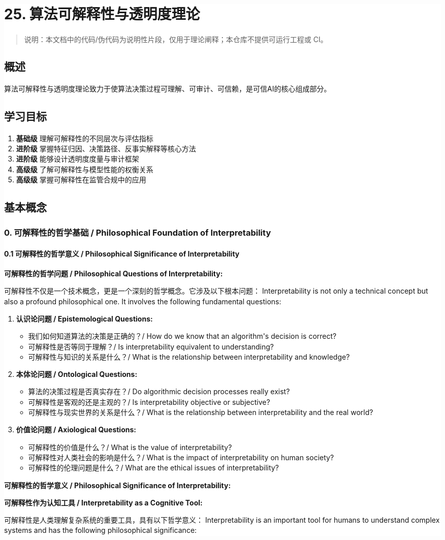 # 25. 算法可解释性与透明度理论

> 说明：本文档中的代码/伪代码为说明性片段，仅用于理论阐释；本仓库不提供可运行工程或 CI。

## 概述

算法可解释性与透明度理论致力于使算法决策过程可理解、可审计、可信赖，是可信AI的核心组成部分。

## 学习目标

1. **基础级** 理解可解释性的不同层次与评估指标
2. **进阶级** 掌握特征归因、决策路径、反事实解释等核心方法
3. **进阶级** 能够设计透明度度量与审计框架
4. **高级级** 了解可解释性与模型性能的权衡关系
5. **高级级** 掌握可解释性在监管合规中的应用

## 基本概念

### 0. 可解释性的哲学基础 / Philosophical Foundation of Interpretability

#### 0.1 可解释性的哲学意义 / Philosophical Significance of Interpretability

**可解释性的哲学问题 / Philosophical Questions of Interpretability:**

可解释性不仅是一个技术概念，更是一个深刻的哲学概念。它涉及以下根本问题：
Interpretability is not only a technical concept but also a profound philosophical one. It involves the following fundamental questions:

1. **认识论问题 / Epistemological Questions:**
   - 我们如何知道算法的决策是正确的？/ How do we know that an algorithm's decision is correct?
   - 可解释性是否等同于理解？/ Is interpretability equivalent to understanding?
   - 可解释性与知识的关系是什么？/ What is the relationship between interpretability and knowledge?

2. **本体论问题 / Ontological Questions:**
   - 算法的决策过程是否真实存在？/ Do algorithmic decision processes really exist?
   - 可解释性是客观的还是主观的？/ Is interpretability objective or subjective?
   - 可解释性与现实世界的关系是什么？/ What is the relationship between interpretability and the real world?

3. **价值论问题 / Axiological Questions:**
   - 可解释性的价值是什么？/ What is the value of interpretability?
   - 可解释性对人类社会的影响是什么？/ What is the impact of interpretability on human society?
   - 可解释性的伦理问题是什么？/ What are the ethical issues of interpretability?

**可解释性的哲学意义 / Philosophical Significance of Interpretability:**

**可解释性作为认知工具 / Interpretability as a Cognitive Tool:**

可解释性是人类理解复杂系统的重要工具，具有以下哲学意义：
Interpretability is an important tool for humans to understand complex systems and has the following philosophical significance:
